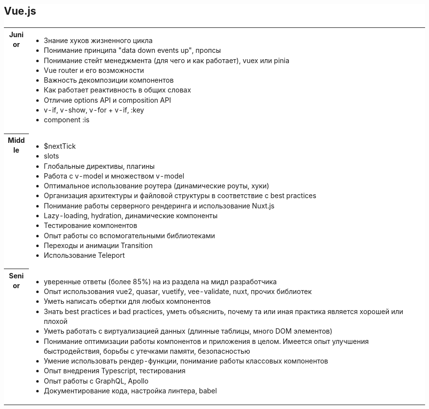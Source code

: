 ## Vue.js

<table>
    <tbody>
        <tr>
            <th>Junior</th>
            <td>
                <ul>
                    <li>Знание хуков жизненного цикла</li>
                    <li>Понимание принципа "data down events up", пропсы</li>
                    <li>Понимание стейт менеджмента (для чего и как работает), vuex или pinia</li>
                    <li>Vue router и его возможности</li>
                    <li>Важность декомпозиции компонентов</li>
                    <li>Как работает реактивность в общих словах</li>
                    <li>Отличие options API и composition API</li>
                    <li>v-if, v-show, v-for + v-if, :key</li>
                    <li>component :is</li>
                </ul>
            </td>
        </tr>
        <tr>
            <th>Middle</th>
            <td>
                <ul>
                    <li>$nextTick</li>
                    <li>slots</li>
                    <li>Глобальные директивы, плагины</li>
                    <li>Работа с v-model и множеством v-model</li>
                    <li>Оптимальное использование роутера (динамические роуты, хуки)</li>
                    <li>Организация архитектуры и файловой структуры в соответствие с best practices</li>
                    <li>Понимание работы серверного рендеринга и использование Nuxt.js</li>
                    <li>Lazy-loading, hydration, динамические компоненты</li>
                    <li>Тестирование компонентов</li>
                    <li>Опыт работы со вспомогательными библиотеками</li>
                    <li>Переходы и анимации Transition</li>
                    <li>Использование Teleport</li>
                </ul>
            </td>
        </tr>
        <tr>
            <th>Senior</th>
            <td>
                <ul>
                    <li>уверенные ответы (более 85%) на из раздела на мидл разработчика</li>
                    <li>Опыт использования vue2, quasar, vuetify, vee-validate, nuxt, прочих библиотек</li>
                    <li>Уметь написать обертки для любых компонентов</li>
                    <li>Знать best practices и bad practices, уметь объяснить, почему та или иная практика является хорошей или плохой</li>
                    <li>Уметь работать с виртуализацией данных (длинные таблицы, много DOM элементов)</li>
                    <li>Понимание оптимизации работы компонентов и приложения в целом. Имеется опыт улучшения быстродействия, борьбы с утечками памяти, безопасностью</li>
                    <li>Умение использовать рендер-функции, понимание работы классовых компонентов</li>
                    <li>Опыт внедрения Typescript, тестирования</li>
                    <li>Опыт работы с GraphQL, Apollo</li>
                    <li>Документирование кода, настройка линтера, babel</li>
                </ul>
            </td>
        </tr>
    </tbody>
</table>
